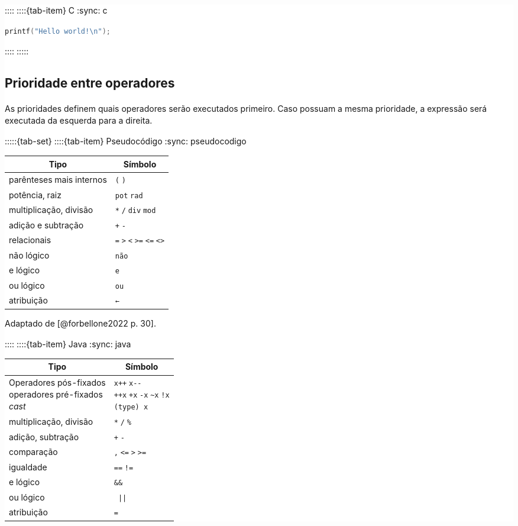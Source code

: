 ::::
::::{tab-item} C
:sync: c

```c
printf("Hello world!\n");
```

::::
:::::

## Prioridade entre operadores
As prioridades definem quais operadores serão executados primeiro. Caso possuam a mesma prioridade, a expressão será executada da esquerda para a direita.




:::::{tab-set}
::::{tab-item} Pseudocódigo
:sync: pseudocodigo

|Tipo|Símbolo|
|----|----|
|parênteses mais internos|`(` `)`|
|potência, raiz| `pot` `rad`|
|multiplicação, divisão|`*` `/` `div` `mod`|
|adição e subtração|`+` `-`|
|relacionais|`=` `>` `<` `>=` `<=` `<>`|
|não lógico|`não`|
|e lógico|`e`|
|ou lógico|`ou`|
|atribuição|`←`|
Adaptado de [@forbellone2022 p. 30].

::::
::::{tab-item} Java
:sync: java

|Tipo|Símbolo|
|----|----|
|Operadores pós-fixados <br /> operadores pré-fixados <br />  *cast*|`x++`  `x--` <br /> `++x` `+x` `-x` `~x` `!x` <br /> `(type) x`|
multiplicação, divisão| `*` `/` `%`|
|adição, subtração|`+` `-`|
|comparação|`,` `<=` `>` `>=`|
|igualdade|`==` `!=`|
|e lógico|`&&`|
|ou lógico| <code> &#124;&#124; </code> |
|atribuição|`=`|

